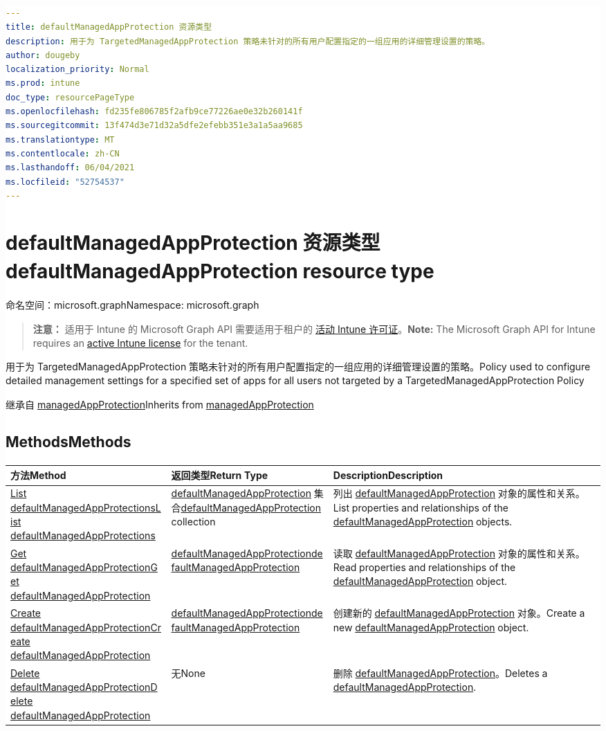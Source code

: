 ```yaml
---
title: defaultManagedAppProtection 资源类型
description: 用于为 TargetedManagedAppProtection 策略未针对的所有用户配置指定的一组应用的详细管理设置的策略。
author: dougeby
localization_priority: Normal
ms.prod: intune
doc_type: resourcePageType
ms.openlocfilehash: fd235fe806785f2afb9ce77226ae0e32b260141f
ms.sourcegitcommit: 13f474d3e71d32a5dfe2efebb351e3a1a5aa9685
ms.translationtype: MT
ms.contentlocale: zh-CN
ms.lasthandoff: 06/04/2021
ms.locfileid: "52754537"
---
```

# <a name="defaultmanagedappprotection-resource-type"></a><span data-ttu-id="34ed3-103">defaultManagedAppProtection 资源类型</span><span class="sxs-lookup"><span data-stu-id="34ed3-103">defaultManagedAppProtection resource type</span></span>

<span data-ttu-id="34ed3-104">命名空间：microsoft.graph</span><span class="sxs-lookup"><span data-stu-id="34ed3-104">Namespace: microsoft.graph</span></span>

> <span data-ttu-id="34ed3-105">**注意：** 适用于 Intune 的 Microsoft Graph API 需要适用于租户的 [活动 Intune 许可证](https://go.microsoft.com/fwlink/?linkid=839381)。</span><span class="sxs-lookup"><span data-stu-id="34ed3-105">**Note:** The Microsoft Graph API for Intune requires an [active Intune license](https://go.microsoft.com/fwlink/?linkid=839381) for the tenant.</span></span>

<span data-ttu-id="34ed3-106">用于为 TargetedManagedAppProtection 策略未针对的所有用户配置指定的一组应用的详细管理设置的策略。</span><span class="sxs-lookup"><span data-stu-id="34ed3-106">Policy used to configure detailed management settings for a specified set of apps for all users not targeted by a TargetedManagedAppProtection Policy</span></span>


<span data-ttu-id="34ed3-107">继承自 [managedAppProtection](../resources/intune-mam-managedappprotection.md)</span><span class="sxs-lookup"><span data-stu-id="34ed3-107">Inherits from [managedAppProtection](../resources/intune-mam-managedappprotection.md)</span></span>

## <a name="methods"></a><span data-ttu-id="34ed3-108">Methods</span><span class="sxs-lookup"><span data-stu-id="34ed3-108">Methods</span></span>
|<span data-ttu-id="34ed3-109">方法</span><span class="sxs-lookup"><span data-stu-id="34ed3-109">Method</span></span>|<span data-ttu-id="34ed3-110">返回类型</span><span class="sxs-lookup"><span data-stu-id="34ed3-110">Return Type</span></span>|<span data-ttu-id="34ed3-111">Description</span><span class="sxs-lookup"><span data-stu-id="34ed3-111">Description</span></span>|
|:---|:---|:---|
|[<span data-ttu-id="34ed3-112">List defaultManagedAppProtections</span><span class="sxs-lookup"><span data-stu-id="34ed3-112">List defaultManagedAppProtections</span></span>](../api/intune-mam-defaultmanagedappprotection-list.md)|<span data-ttu-id="34ed3-113">[defaultManagedAppProtection](../resources/intune-mam-defaultmanagedappprotection.md) 集合</span><span class="sxs-lookup"><span data-stu-id="34ed3-113">[defaultManagedAppProtection](../resources/intune-mam-defaultmanagedappprotection.md) collection</span></span>|<span data-ttu-id="34ed3-114">列出 [defaultManagedAppProtection](../resources/intune-mam-defaultmanagedappprotection.md) 对象的属性和关系。</span><span class="sxs-lookup"><span data-stu-id="34ed3-114">List properties and relationships of the [defaultManagedAppProtection](../resources/intune-mam-defaultmanagedappprotection.md) objects.</span></span>|
|[<span data-ttu-id="34ed3-115">Get defaultManagedAppProtection</span><span class="sxs-lookup"><span data-stu-id="34ed3-115">Get defaultManagedAppProtection</span></span>](../api/intune-mam-defaultmanagedappprotection-get.md)|[<span data-ttu-id="34ed3-116">defaultManagedAppProtection</span><span class="sxs-lookup"><span data-stu-id="34ed3-116">defaultManagedAppProtection</span></span>](../resources/intune-mam-defaultmanagedappprotection.md)|<span data-ttu-id="34ed3-117">读取 [defaultManagedAppProtection](../resources/intune-mam-defaultmanagedappprotection.md) 对象的属性和关系。</span><span class="sxs-lookup"><span data-stu-id="34ed3-117">Read properties and relationships of the [defaultManagedAppProtection](../resources/intune-mam-defaultmanagedappprotection.md) object.</span></span>|
|[<span data-ttu-id="34ed3-118">Create defaultManagedAppProtection</span><span class="sxs-lookup"><span data-stu-id="34ed3-118">Create defaultManagedAppProtection</span></span>](../api/intune-mam-defaultmanagedappprotection-create.md)|[<span data-ttu-id="34ed3-119">defaultManagedAppProtection</span><span class="sxs-lookup"><span data-stu-id="34ed3-119">defaultManagedAppProtection</span></span>](../resources/intune-mam-defaultmanagedappprotection.md)|<span data-ttu-id="34ed3-120">创建新的 [defaultManagedAppProtection](../resources/intune-mam-defaultmanagedappprotection.md) 对象。</span><span class="sxs-lookup"><span data-stu-id="34ed3-120">Create a new [defaultManagedAppProtection](../resources/intune-mam-defaultmanagedappprotection.md) object.</span></span>|
|[<span data-ttu-id="34ed3-121">Delete defaultManagedAppProtection</span><span class="sxs-lookup"><span data-stu-id="34ed3-121">Delete defaultManagedAppProtection</span></span>](../api/intune-mam-defaultmanagedappprotection-delete.md)|<span data-ttu-id="34ed3-122">无</span><span class="sxs-lookup"><span data-stu-id="34ed3-122">None</span></span>|<span data-ttu-id="34ed3-123">删除 [defaultManagedAppProtection](../resources/intune-mam-defaultmanagedappprotection.md)。</span><span class="sxs-lookup"><span data-stu-id="34ed3-123">Deletes a [defaultManagedAppProtection](../resources/intune-mam-defaultmanagedappprotection.md).</span></span>|